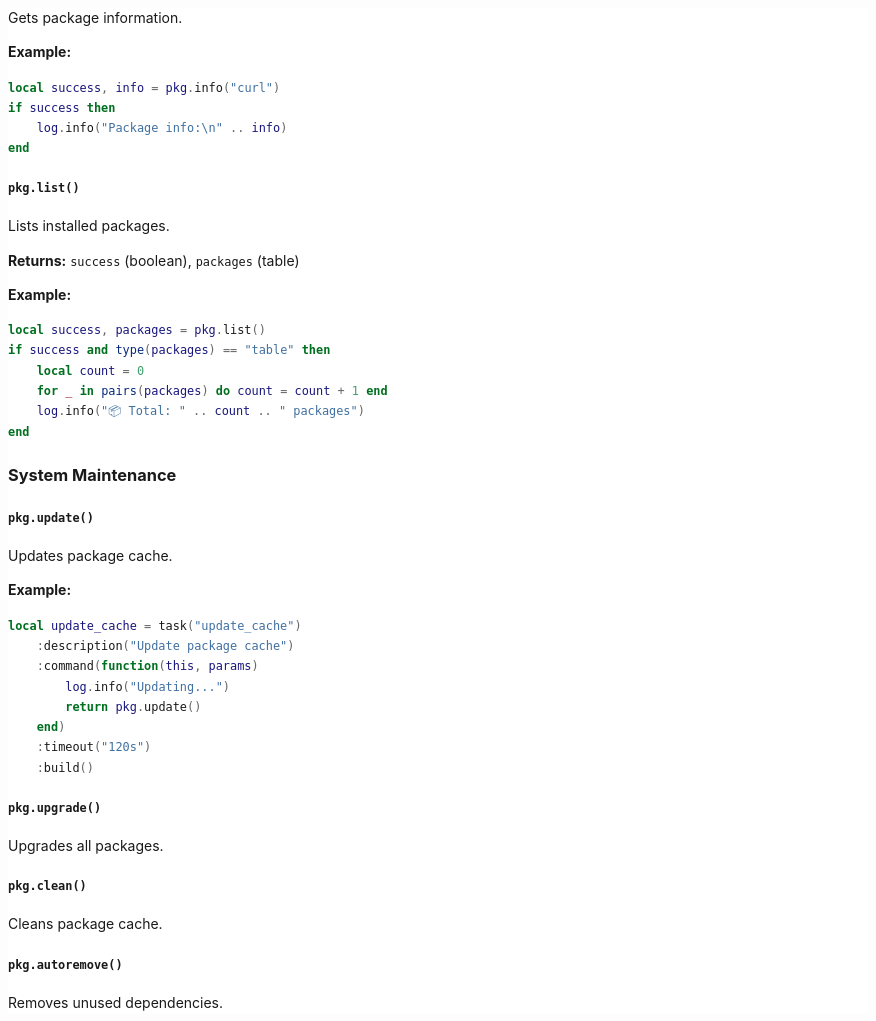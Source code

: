 Gets package information.

**Example:**

```lua
local success, info = pkg.info("curl")
if success then
    log.info("Package info:\n" .. info)
end
```

#### `pkg.list()`

Lists installed packages.

**Returns:** `success` (boolean), `packages` (table)

**Example:**

```lua
local success, packages = pkg.list()
if success and type(packages) == "table" then
    local count = 0
    for _ in pairs(packages) do count = count + 1 end
    log.info("📦 Total: " .. count .. " packages")
end
```

### System Maintenance

#### `pkg.update()`

Updates package cache.

**Example:**

```lua
local update_cache = task("update_cache")
    :description("Update package cache")
    :command(function(this, params)
        log.info("Updating...")
        return pkg.update()
    end)
    :timeout("120s")
    :build()
```

#### `pkg.upgrade()`

Upgrades all packages.

#### `pkg.clean()`

Cleans package cache.

#### `pkg.autoremove()`

Removes unused dependencies.
